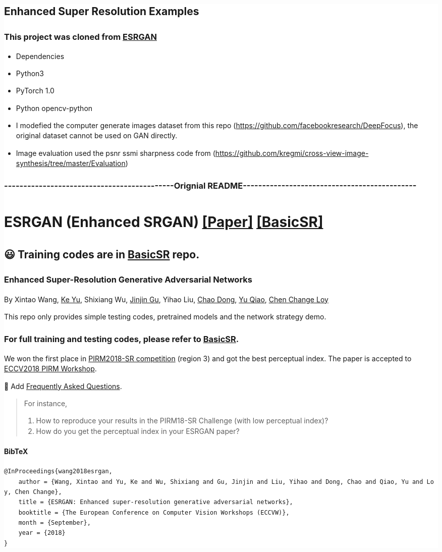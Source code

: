 ## Enhanced Super Resolution Examples
### This project was cloned from [ESRGAN](https://github.com/tensorlayer/srgan)

- Dependencies 
- Python3
- PyTorch 1.0 
- Python opencv-python

- I modefied the computer generate images dataset from this repo (https://github.com/facebookresearch/DeepFocus), the original dataset cannot be used on GAN directly.   

- Image evaluation used the psnr ssmi sharpness code from (https://github.com/kregmi/cross-view-image-synthesis/tree/master/Evaluation) 


### --------------------------------------------Orignial README---------------------------------------------


# ESRGAN (Enhanced SRGAN) [[Paper]](https://arxiv.org/abs/1809.00219) [[BasicSR]](https://github.com/xinntao/BasicSR) 
## :smiley: Training codes are in [BasicSR](https://github.com/xinntao/BasicSR) repo.
### Enhanced Super-Resolution Generative Adversarial Networks
By Xintao Wang, [Ke Yu](https://yuke93.github.io/), Shixiang Wu, [Jinjin Gu](http://www.jasongt.com/), Yihao Liu, [Chao Dong](https://scholar.google.com.hk/citations?user=OSDCB0UAAAAJ&hl=en), [Yu Qiao](http://mmlab.siat.ac.cn/yuqiao/), [Chen Change Loy](http://personal.ie.cuhk.edu.hk/~ccloy/)

This repo only provides simple testing codes, pretrained models and the network strategy demo. 

### **For full training and testing codes, please refer to  [BasicSR](https://github.com/xinntao/BasicSR).**

We won the first place in [PIRM2018-SR competition](https://www.pirm2018.org/PIRM-SR.html) (region 3) and got the best perceptual index.
The paper is accepted to [ECCV2018 PIRM Workshop](https://pirm2018.org/).

:triangular_flag_on_post: Add [Frequently Asked Questions](https://github.com/xinntao/ESRGAN/blob/master/QA.md).

> For instance,
> 1. How to reproduce your results in the PIRM18-SR Challenge (with low perceptual index)?
> 2. How do you get the perceptual index in your ESRGAN paper?

#### BibTeX
    
    @InProceedings{wang2018esrgan,
        author = {Wang, Xintao and Yu, Ke and Wu, Shixiang and Gu, Jinjin and Liu, Yihao and Dong, Chao and Qiao, Yu and Loy, Chen Change},
        title = {ESRGAN: Enhanced super-resolution generative adversarial networks},
        booktitle = {The European Conference on Computer Vision Workshops (ECCVW)},
        month = {September},
        year = {2018}
    }
